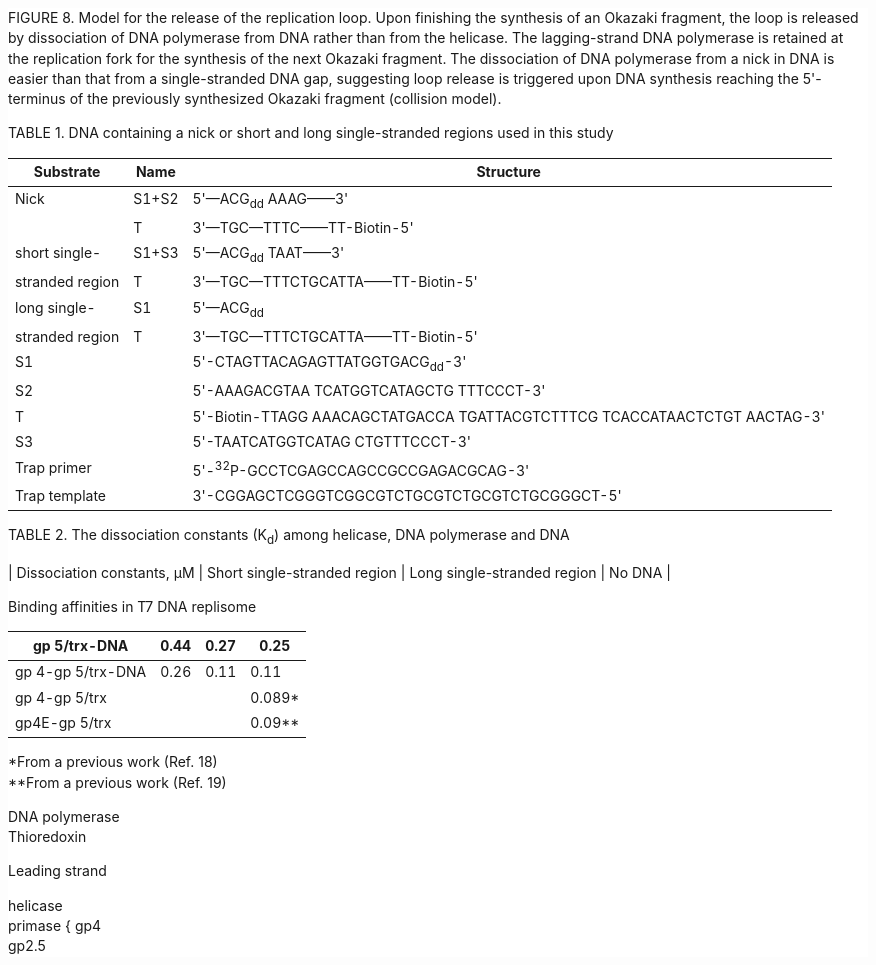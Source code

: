 FIGURE 8. Model for the release of the replication loop. Upon finishing the synthesis of an Okazaki fragment, the loop is released by dissociation of DNA polymerase from DNA rather than from the helicase. The lagging-strand DNA polymerase is retained at the replication fork for the synthesis of the next Okazaki fragment. The dissociation of DNA polymerase from a nick in DNA is easier than that from a single-stranded DNA gap, suggesting loop release is triggered upon DNA synthesis reaching the 5'-terminus of the previously synthesized Okazaki fragment (collision model).

TABLE 1. DNA containing a nick or short and long single-stranded regions used in this study

| Substrate           | Name    | Structure                                                                 |
|---------------------|---------|--------------------------------------------------------------------------|
| Nick                | S1+S2   | 5'—ACG<sub>dd</sub> AAAG——3'                                              |
|                     | T       | 3'—TGC—TTTC——TT-Biotin-5'                                                 |
| short single-       | S1+S3   | 5'—ACG<sub>dd</sub> TAAT——3'                                              |
| stranded region     | T       | 3'—TGC—TTTCTGCATTA——TT-Biotin-5'                                          |
| long single-        | S1      | 5'—ACG<sub>dd</sub>                                                        |
| stranded region     | T       | 3'—TGC—TTTCTGCATTA——TT-Biotin-5'                                          |
| S1                  |         | 5'-CTAGTTACAGAGTTATGGTGACG<sub>dd</sub>-3'                                 |
| S2                  |         | 5'-AAAGACGTAA TCATGGTCATAGCTG TTTCCCT-3'                                   |
| T                   |         | 5'-Biotin-TTAGG AAACAGCTATGACCA TGATTACGTCTTTCG TCACCATAACTCTGT AACTAG-3'    |
| S3                  |         | 5'-TAATCATGGTCATAG CTGTTTCCCT-3'                                           |
| Trap primer         |         | 5'-<sup>32</sup>P-GCCTCGAGCCAGCCGCCGAGACGCAG-3'                            |
| Trap template       |         | 3'-CGGAGCTCGGGTCGGCGTCTGCGTCTGCGTCTGCGGGCT-5'                              |

TABLE 2. The dissociation constants (K<sub>d</sub>) among helicase, DNA polymerase and DNA

| Dissociation constants, μM | Short single-stranded region | Long single-stranded region | No DNA |

Binding affinities in T7 DNA replisome

| gp 5/trx-DNA | 0.44 | 0.27 | 0.25 |
|---------------|------|------|------|
| gp 4-gp 5/trx-DNA | 0.26 | 0.11 | 0.11 |
| gp 4-gp 5/trx |  |  | 0.089* |
| gp4E-gp 5/trx |  |  | 0.09** |

*From a previous work (Ref. 18)  
**From a previous work (Ref. 19)

DNA polymerase  
Thioredoxin  

Leading strand  

helicase  
primase { gp4  
gp2.5  
